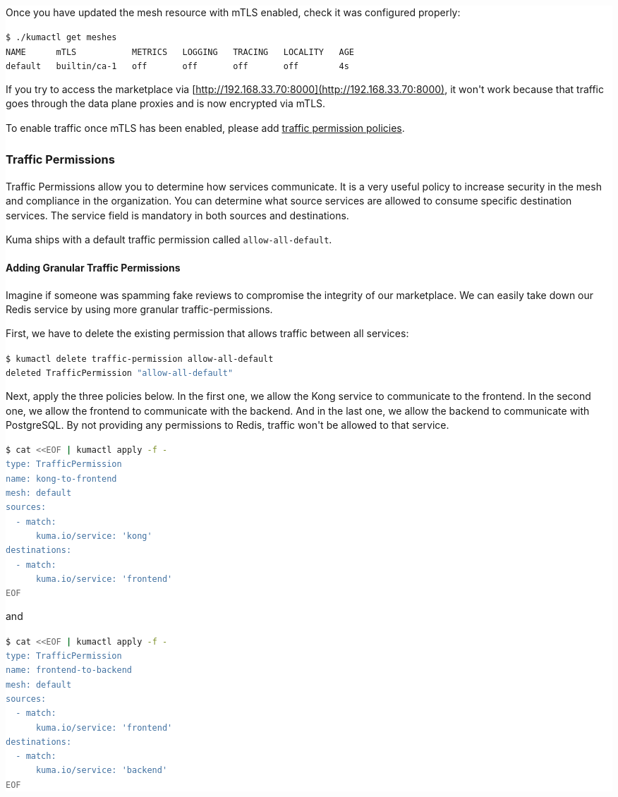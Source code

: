 Once you have updated the mesh resource with mTLS enabled, check it was configured properly:

```
$ ./kumactl get meshes
NAME      mTLS           METRICS   LOGGING   TRACING   LOCALITY   AGE
default   builtin/ca-1   off       off       off       off        4s
```

If you try to access the marketplace via [http://192.168.33.70:8000](http://192.168.33.70:8000), it won't work because that traffic goes through the data plane proxies and is now encrypted via mTLS.

To enable traffic once mTLS has been enabled, please add [traffic permission policies](#traffic-permissions-policy).

### Traffic Permissions

Traffic Permissions allow you to determine how services communicate. It is a very useful policy to increase security in the mesh and compliance in the organization. You can determine what source services are allowed to consume specific destination services. The service field is mandatory in both sources and destinations. 

Kuma ships with a default traffic permission called `allow-all-default`.

#### Adding Granular Traffic Permissions

Imagine if someone was spamming fake reviews to compromise the integrity of our marketplace. We can easily take down our Redis service by using more granular traffic-permissions.

First, we have to delete the existing permission that allows traffic between all services:

```bash
$ kumactl delete traffic-permission allow-all-default
deleted TrafficPermission "allow-all-default"
```

Next, apply the three policies below. In the first one, we allow the Kong service to communicate to the frontend. In the second one, we allow the frontend to communicate with the backend. And in the last one, we allow the backend to communicate with PostgreSQL. By not providing any permissions to Redis, traffic won't be allowed to that service.

```bash
$ cat <<EOF | kumactl apply -f -
type: TrafficPermission
name: kong-to-frontend
mesh: default
sources:
  - match:
      kuma.io/service: 'kong'
destinations:
  - match:
      kuma.io/service: 'frontend'
EOF
```

and

```bash
$ cat <<EOF | kumactl apply -f -
type: TrafficPermission
name: frontend-to-backend
mesh: default
sources:
  - match:
      kuma.io/service: 'frontend'
destinations:
  - match:
      kuma.io/service: 'backend'
EOF
```

